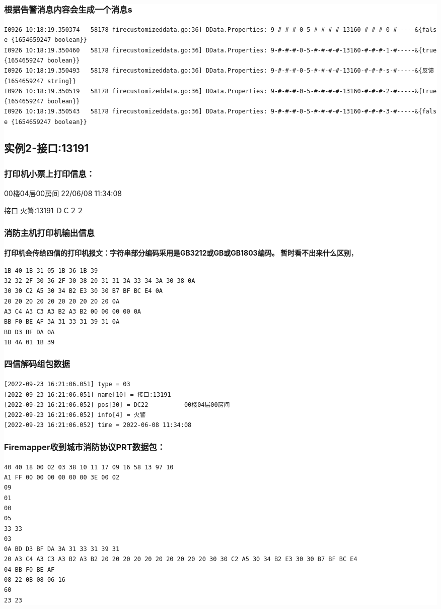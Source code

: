 ### 根据告警消息内容会生成一个消息s
```
I0926 10:18:19.350374   58178 firecustomizeddata.go:36] DData.Properties: 9-#-#-#-0-5-#-#-#-#-13160-#-#-#-0-#-----&{false {1654659247 boolean}}
I0926 10:18:19.350460   58178 firecustomizeddata.go:36] DData.Properties: 9-#-#-#-0-5-#-#-#-#-13160-#-#-#-1-#-----&{true {1654659247 boolean}}
I0926 10:18:19.350493   58178 firecustomizeddata.go:36] DData.Properties: 9-#-#-#-0-5-#-#-#-#-13160-#-#-#-s-#-----&{反馈 {1654659247 string}}
I0926 10:18:19.350519   58178 firecustomizeddata.go:36] DData.Properties: 9-#-#-#-0-5-#-#-#-#-13160-#-#-#-2-#-----&{true {1654659247 boolean}}
I0926 10:18:19.350543   58178 firecustomizeddata.go:36] DData.Properties: 9-#-#-#-0-5-#-#-#-#-13160-#-#-#-3-#-----&{false {1654659247 boolean}}

```
## 实例2-接口:13191
### 打印机小票上打印信息：
00楼04层00房间
22/06/08 11:34:08

接口
火警:13191
ＤＣ２２

### 消防主机打印机输出信息
**打印机会传给四信的打印机报文：字符串部分编码采用是GB3212或GB或GB1803编码。
暂时看不出来什么区别**，
```
1B 40 1B 31 05 1B 36 1B 39 
32 32 2F 30 36 2F 30 38 20 31 31 3A 33 34 3A 30 38 0A 
30 30 C2 A5 30 34 B2 E3 30 30 B7 BF BC E4 0A 
20 20 20 20 20 20 20 20 20 20 0A 
A3 C4 A3 C3 A3 B2 A3 B2 00 00 00 00 0A 
BB F0 BE AF 3A 31 33 31 39 31 0A 
BD D3 BF DA 0A 
1B 4A 01 1B 39
```

### 四信解码组包数据
```
[2022-09-23 16:21:06.051] type = 03
[2022-09-23 16:21:06.051] name[10] = 接口:13191
[2022-09-23 16:21:06.052] pos[30] = DC22          00楼04层00房间
[2022-09-23 16:21:06.052] info[4] = 火警
[2022-09-23 16:21:06.052] time = 2022-06-08 11:34:08
```

### Firemapper收到城市消防协议PRT数据包：
```
40 40 18 00 02 03 38 10 11 17 09 16 58 13 97 10
A1 FF 00 00 00 00 00 00 3E 00 02 
09 
01
00
05
33 33 
03 
0A BD D3 BF DA 3A 31 33 31 39 31 
20 A3 C4 A3 C3 A3 B2 A3 B2 20 20 20 20 20 20 20 20 20 20 30 30 C2 A5 30 34 B2 E3 30 30 B7 BF BC E4 
04 BB F0 BE AF
08 22 0B 08 06 16 
60 
23 23
```